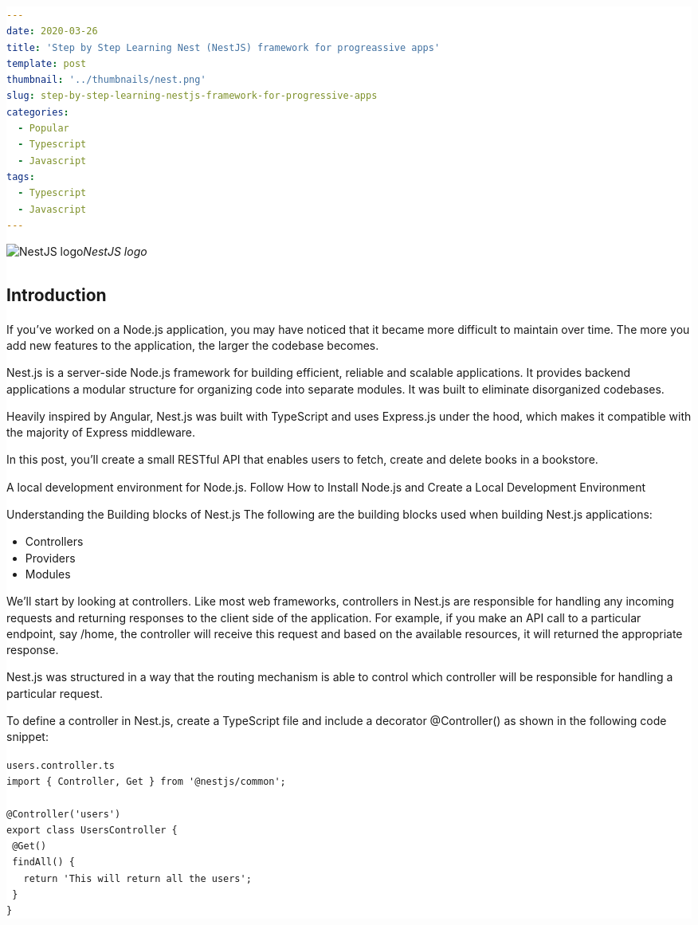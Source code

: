 ```yaml
---
date: 2020-03-26
title: 'Step by Step Learning Nest (NestJS) framework for progreassive apps'
template: post
thumbnail: '../thumbnails/nest.png'
slug: step-by-step-learning-nestjs-framework-for-progressive-apps
categories:
  - Popular
  - Typescript
  - Javascript
tags:
  - Typescript
  - Javascript
---
```


![NestJS logo](https://cdn-images-1.medium.com/max/2000/1*oTbTuBA4_RtKoXCsZ-ybKQ.png)*NestJS logo*


Introduction
-------------
If you’ve worked on a Node.js application, you may have noticed that it became more difficult to maintain over time. The more you add new features to the application, the larger the codebase becomes.

Nest.js is a server-side Node.js framework for building efficient, reliable and scalable applications. It provides backend applications a modular structure for organizing code into separate modules. It was built to eliminate disorganized codebases.

Heavily inspired by Angular, Nest.js was built with TypeScript and uses Express.js under the hood, which makes it compatible with the majority of Express middleware.

In this post, you’ll create a small RESTful API that enables users to fetch, create and delete books in a bookstore.


A local development environment for Node.js. Follow How to Install Node.js and Create a Local Development Environment

Understanding the Building blocks of Nest.js
The following are the building blocks used when building Nest.js applications:

* Controllers
* Providers
* Modules

We’ll start by looking at controllers. Like most web frameworks, controllers in Nest.js are responsible for handling any incoming requests and returning responses to the client side of the application. For example, if you make an API call to a particular endpoint, say /home, the controller will receive this request and based on the available resources, it will returned the appropriate response.

Nest.js was structured in a way that the routing mechanism is able to control which controller will be responsible for handling a particular request.

To define a controller in Nest.js, create a TypeScript file and include a decorator @Controller() as shown in the following code snippet:
```javasctipt
users.controller.ts
import { Controller, Get } from '@nestjs/common';

@Controller('users')
export class UsersController {
 @Get()
 findAll() {
   return 'This will return all the users';
 }
}
```
